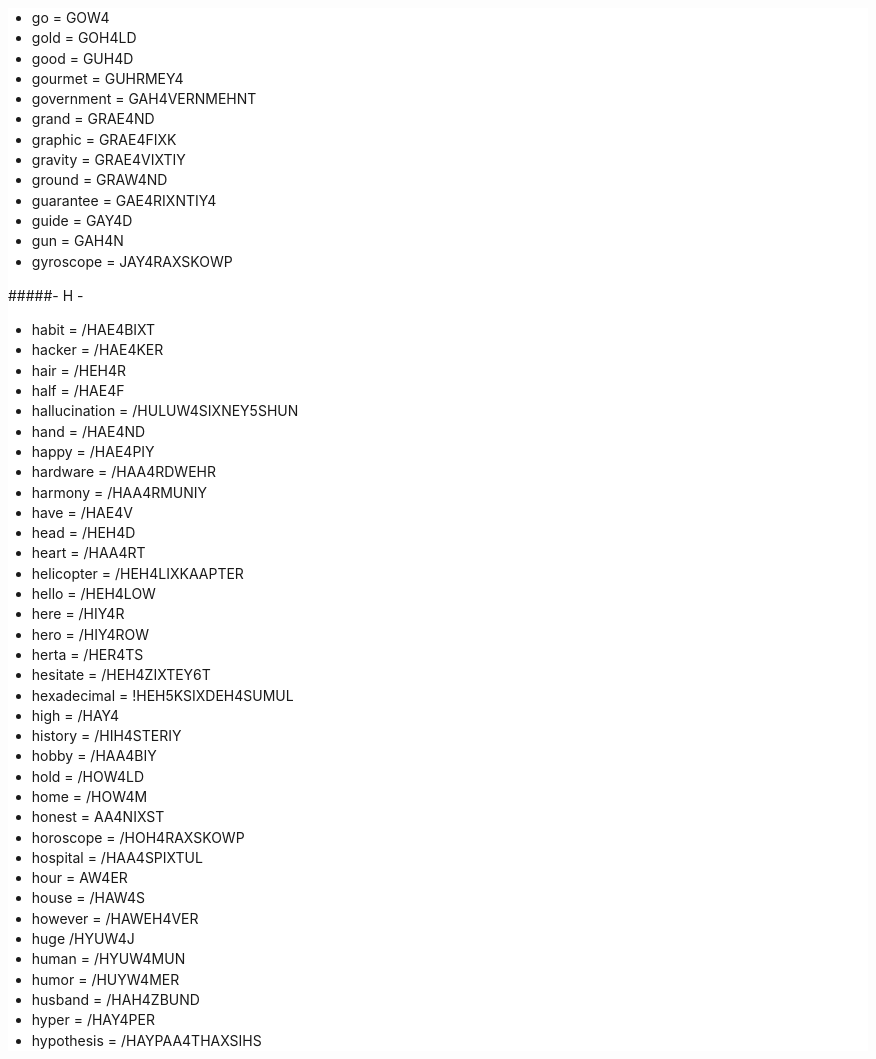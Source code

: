 - go = GOW4
- gold = GOH4LD
- good = GUH4D
- gourmet = GUHRMEY4
- government = GAH4VERNMEHNT
- grand = GRAE4ND
- graphic = GRAE4FIXK
- gravity = GRAE4VIXTIY
- ground = GRAW4ND
- guarantee = GAE4RIXNTIY4
- guide = GAY4D
- gun = GAH4N
- gyroscope = JAY4RAXSKOWP

#####<a name="dictH"></a>- H -

- habit = /HAE4BIXT
- hacker = /HAE4KER
- hair = /HEH4R
- half = /HAE4F
- hallucination = /HULUW4SIXNEY5SHUN
- hand = /HAE4ND
- happy = /HAE4PIY
- hardware = /HAA4RDWEHR
- harmony = /HAA4RMUNIY
- have = /HAE4V
- head = /HEH4D
- heart = /HAA4RT
- helicopter = /HEH4LIXKAAPTER
- hello = /HEH4LOW
- here = /HIY4R
- hero = /HIY4ROW
- herta = /HER4TS
- hesitate = /HEH4ZIXTEY6T
- hexadecimal = !HEH5KSIXDEH4SUMUL
- high = /HAY4
- history = /HIH4STERIY
- hobby = /HAA4BIY
- hold = /HOW4LD
- home = /HOW4M
- honest = AA4NIXST
- horoscope = /HOH4RAXSKOWP
- hospital = /HAA4SPIXTUL
- hour = AW4ER
- house = /HAW4S
- however = /HAWEH4VER
- huge /HYUW4J
- human = /HYUW4MUN
- humor = /HUYW4MER
- husband = /HAH4ZBUND
- hyper = /HAY4PER
- hypothesis = /HAYPAA4THAXSIHS
